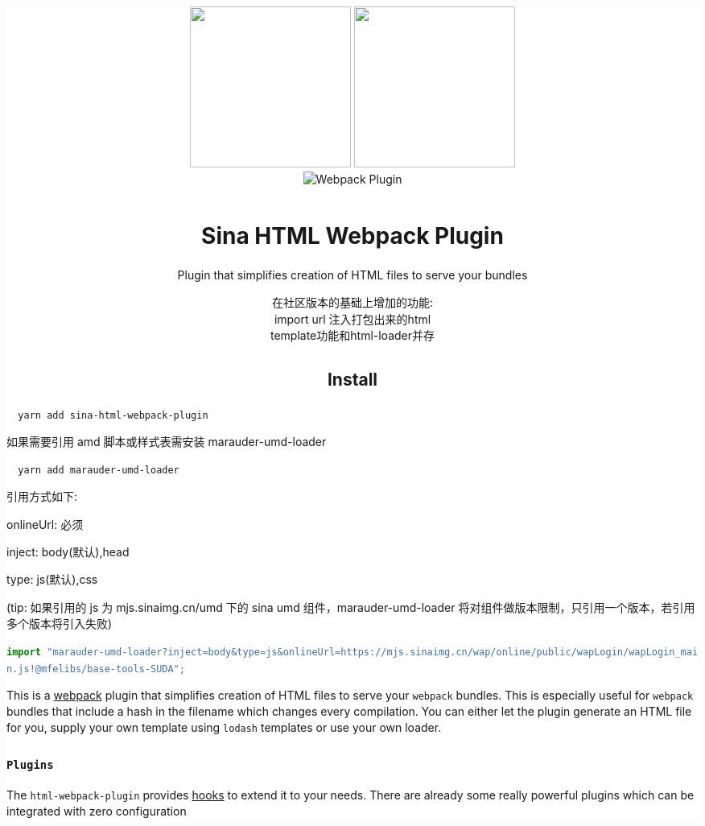 <div align="center">
  <img width="200" height="200" src="https://worldvectorlogo.com/logos/html5.svg">
  <a href="https://github.com/webpack/webpack">
    <img width="200" height="200"
      src="https://webpack.js.org/assets/icon-square-big.svg">
  </a>
  <div>
    <img title="Webpack Plugin" src="http://i2.sinaimg.cn/dy/deco/2013/0329/logo/LOGO_2x.png">
  </div>
  <h1>Sina HTML Webpack Plugin</h1>
  <p>Plugin that simplifies creation of HTML files to serve your bundles</p>
  <p>在社区版本的基础上增加的功能:
    <br/>
    import url 注入打包出来的html<br/>
    template功能和html-loader并存
  </p>
</div>

<h2 align="center">Install</h2>

```bash
  yarn add sina-html-webpack-plugin
```

如果需要引用 amd 脚本或样式表需安装 marauder-umd-loader

```bash
  yarn add marauder-umd-loader
```

引用方式如下:

onlineUrl: 必须

inject: body(默认),head

type: js(默认),css

(tip: 如果引用的 js 为 mjs.sinaimg.cn/umd 下的 sina umd 组件，marauder-umd-loader 将对组件做版本限制，只引用一个版本，若引用多个版本将引入失败)

```js
import "marauder-umd-loader?inject=body&type=js&onlineUrl=https://mjs.sinaimg.cn/wap/online/public/wapLogin/wapLogin_main.js!@mfelibs/base-tools-SUDA";
```

This is a [webpack](http://webpack.js.org/) plugin that simplifies creation of HTML files to serve your `webpack` bundles. This is especially useful for `webpack` bundles that include a hash in the filename which changes every compilation. You can either let the plugin generate an HTML file for you, supply
your own template using `lodash` templates or use your own loader.

### `Plugins`

The `html-webpack-plugin` provides [hooks](https://github.com/jantimon/html-webpack-plugin#events) to extend it to your needs. There are already some really powerful plugins which can be integrated with zero configuration

